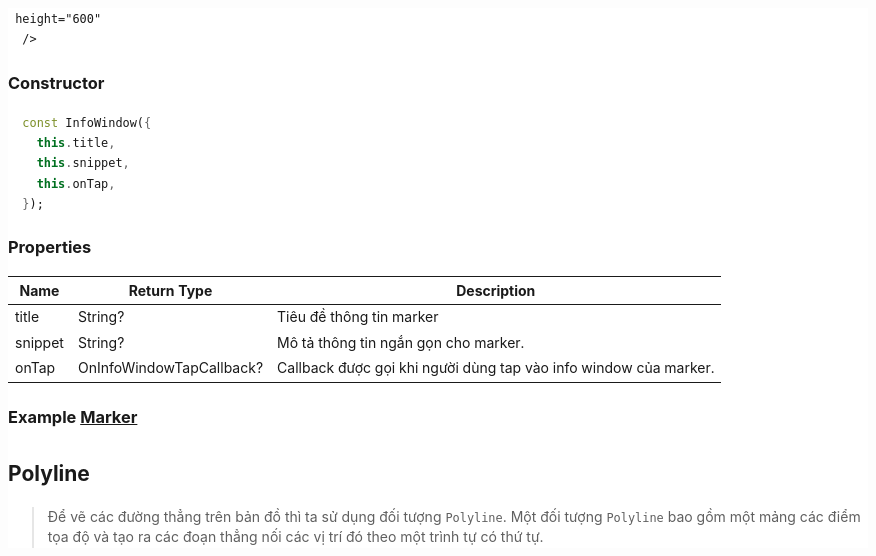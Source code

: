      height="600"
      />

### Constructor
```dart
  const InfoWindow({
    this.title,
    this.snippet,
    this.onTap,
  });
```

### Properties
|      Name     | Return Type            |      Description     |
| ------------- | --------------- | -------------        |
| title  |String?               | Tiêu đề thông tin marker        |
| snippet  |String?               | Mô tả thông tin ngắn gọn cho marker.   |
| onTap  |OnInfoWindowTapCallback?               | Callback được gọi khi người dùng tap vào info window của marker.       |

### Example [Marker](example/lib/marker_map.dart)


## Polyline
> Để vẽ các đường thẳng trên bản đồ thì ta sử dụng đối tượng `Polyline`.
Một đối tượng `Polyline` bao gồm một mảng các điểm tọa độ và tạo ra các đoạn thẳng nối các vị trí đó theo một trình tự có thứ tự.
